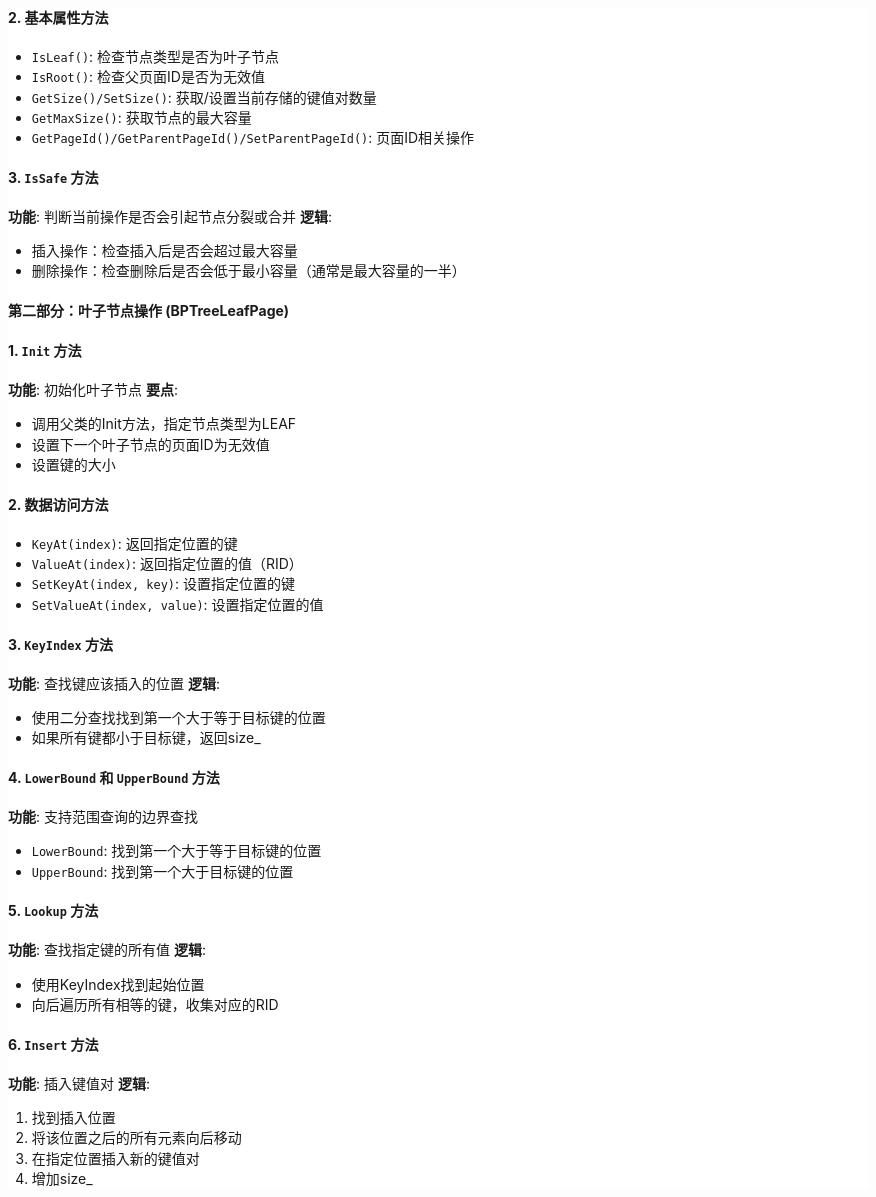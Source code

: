 #### 2. 基本属性方法
- `IsLeaf()`: 检查节点类型是否为叶子节点
- `IsRoot()`: 检查父页面ID是否为无效值
- `GetSize()/SetSize()`: 获取/设置当前存储的键值对数量
- `GetMaxSize()`: 获取节点的最大容量
- `GetPageId()/GetParentPageId()/SetParentPageId()`: 页面ID相关操作

#### 3. `IsSafe` 方法
**功能**: 判断当前操作是否会引起节点分裂或合并
**逻辑**:
- 插入操作：检查插入后是否会超过最大容量
- 删除操作：检查删除后是否会低于最小容量（通常是最大容量的一半）

#### 第二部分：叶子节点操作 (BPTreeLeafPage)

#### 1. `Init` 方法
**功能**: 初始化叶子节点
**要点**:
- 调用父类的Init方法，指定节点类型为LEAF
- 设置下一个叶子节点的页面ID为无效值
- 设置键的大小

#### 2. 数据访问方法
- `KeyAt(index)`: 返回指定位置的键
- `ValueAt(index)`: 返回指定位置的值（RID）
- `SetKeyAt(index, key)`: 设置指定位置的键
- `SetValueAt(index, value)`: 设置指定位置的值

#### 3. `KeyIndex` 方法
**功能**: 查找键应该插入的位置
**逻辑**:
- 使用二分查找找到第一个大于等于目标键的位置
- 如果所有键都小于目标键，返回size_

#### 4. `LowerBound` 和 `UpperBound` 方法
**功能**: 支持范围查询的边界查找
- `LowerBound`: 找到第一个大于等于目标键的位置
- `UpperBound`: 找到第一个大于目标键的位置

#### 5. `Lookup` 方法
**功能**: 查找指定键的所有值
**逻辑**:
- 使用KeyIndex找到起始位置
- 向后遍历所有相等的键，收集对应的RID

#### 6. `Insert` 方法
**功能**: 插入键值对
**逻辑**:
1. 找到插入位置
2. 将该位置之后的所有元素向后移动
3. 在指定位置插入新的键值对
4. 增加size_
